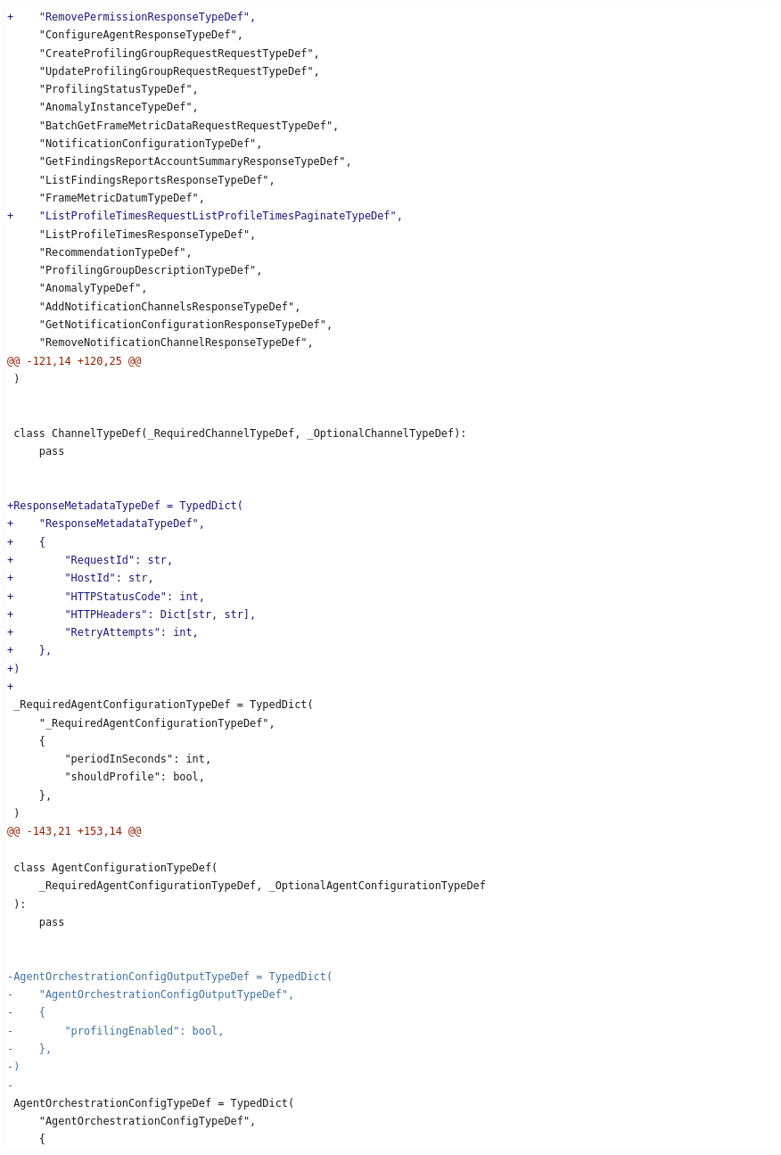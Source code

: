 ```diff
+    "RemovePermissionResponseTypeDef",
     "ConfigureAgentResponseTypeDef",
     "CreateProfilingGroupRequestRequestTypeDef",
     "UpdateProfilingGroupRequestRequestTypeDef",
     "ProfilingStatusTypeDef",
     "AnomalyInstanceTypeDef",
     "BatchGetFrameMetricDataRequestRequestTypeDef",
     "NotificationConfigurationTypeDef",
     "GetFindingsReportAccountSummaryResponseTypeDef",
     "ListFindingsReportsResponseTypeDef",
     "FrameMetricDatumTypeDef",
+    "ListProfileTimesRequestListProfileTimesPaginateTypeDef",
     "ListProfileTimesResponseTypeDef",
     "RecommendationTypeDef",
     "ProfilingGroupDescriptionTypeDef",
     "AnomalyTypeDef",
     "AddNotificationChannelsResponseTypeDef",
     "GetNotificationConfigurationResponseTypeDef",
     "RemoveNotificationChannelResponseTypeDef",
@@ -121,14 +120,25 @@
 )
 
 
 class ChannelTypeDef(_RequiredChannelTypeDef, _OptionalChannelTypeDef):
     pass
 
 
+ResponseMetadataTypeDef = TypedDict(
+    "ResponseMetadataTypeDef",
+    {
+        "RequestId": str,
+        "HostId": str,
+        "HTTPStatusCode": int,
+        "HTTPHeaders": Dict[str, str],
+        "RetryAttempts": int,
+    },
+)
+
 _RequiredAgentConfigurationTypeDef = TypedDict(
     "_RequiredAgentConfigurationTypeDef",
     {
         "periodInSeconds": int,
         "shouldProfile": bool,
     },
 )
@@ -143,21 +153,14 @@
 
 class AgentConfigurationTypeDef(
     _RequiredAgentConfigurationTypeDef, _OptionalAgentConfigurationTypeDef
 ):
     pass
 
 
-AgentOrchestrationConfigOutputTypeDef = TypedDict(
-    "AgentOrchestrationConfigOutputTypeDef",
-    {
-        "profilingEnabled": bool,
-    },
-)
-
 AgentOrchestrationConfigTypeDef = TypedDict(
     "AgentOrchestrationConfigTypeDef",
     {
```